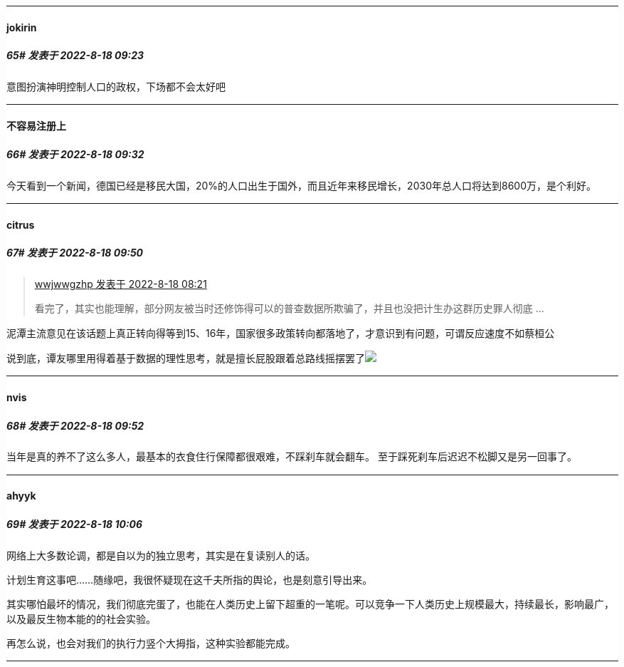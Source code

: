 *****

####  jokirin  
##### 65#       发表于 2022-8-18 09:23

意图扮演神明控制人口的政权，下场都不会太好吧



*****

####  不容易注册上  
##### 66#       发表于 2022-8-18 09:32

今天看到一个新闻，德国已经是移民大国，20%的人口出生于国外，而且近年来移民增长，2030年总人口将达到8600万，是个利好。



*****

####  citrus  
##### 67#       发表于 2022-8-18 09:50

<blockquote><a href="httphttps://bbs.saraba1st.com/2b/forum.php?mod=redirect&amp;goto=findpost&amp;pid=57112661&amp;ptid=2087424" target="_blank">wwjwwgzhp 发表于 2022-8-18 08:21</a>

看完了，其实也能理解，部分网友被当时还修饰得可以的普查数据所欺骗了，并且也没把计生办这群历史罪人彻底 ...</blockquote>
泥潭主流意见在该话题上真正转向得等到15、16年，国家很多政策转向都落地了，才意识到有问题，可谓反应速度不如蔡桓公

说到底，谭友哪里用得着基于数据的理性思考，就是擅长屁股跟着总路线摇摆罢了<img src="https://static.saraba1st.com/image/smiley/face2017/037.png" referrerpolicy="no-referrer">



*****

####  nvis  
##### 68#       发表于 2022-8-18 09:52

当年是真的养不了这么多人，最基本的衣食住行保障都很艰难，不踩刹车就会翻车。
至于踩死刹车后迟迟不松脚又是另一回事了。



*****

####  ahyyk  
##### 69#       发表于 2022-8-18 10:06

网络上大多数论调，都是自以为的独立思考，其实是在复读别人的话。

计划生育这事吧……随缘吧，我很怀疑现在这千夫所指的舆论，也是刻意引导出来。

其实哪怕最坏的情况，我们彻底完蛋了，也能在人类历史上留下超重的一笔呢。可以竞争一下人类历史上规模最大，持续最长，影响最广，以及最反生物本能的的社会实验。

再怎么说，也会对我们的执行力竖个大拇指，这种实验都能完成。



*****

